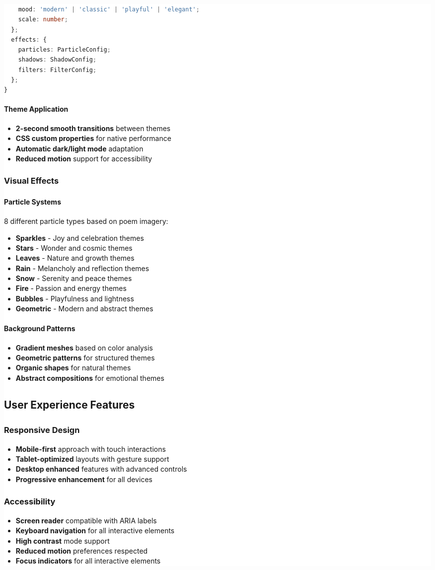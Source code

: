 ```typescript
    mood: 'modern' | 'classic' | 'playful' | 'elegant';
    scale: number;
  };
  effects: {
    particles: ParticleConfig;
    shadows: ShadowConfig;
    filters: FilterConfig;
  };
}
```

#### Theme Application
- **2-second smooth transitions** between themes
- **CSS custom properties** for native performance
- **Automatic dark/light mode** adaptation
- **Reduced motion** support for accessibility

### Visual Effects

#### Particle Systems
8 different particle types based on poem imagery:
- **Sparkles** - Joy and celebration themes
- **Stars** - Wonder and cosmic themes
- **Leaves** - Nature and growth themes
- **Rain** - Melancholy and reflection themes
- **Snow** - Serenity and peace themes
- **Fire** - Passion and energy themes
- **Bubbles** - Playfulness and lightness
- **Geometric** - Modern and abstract themes

#### Background Patterns
- **Gradient meshes** based on color analysis
- **Geometric patterns** for structured themes
- **Organic shapes** for natural themes
- **Abstract compositions** for emotional themes

## User Experience Features

### Responsive Design
- **Mobile-first** approach with touch interactions
- **Tablet-optimized** layouts with gesture support
- **Desktop enhanced** features with advanced controls
- **Progressive enhancement** for all devices

### Accessibility
- **Screen reader** compatible with ARIA labels
- **Keyboard navigation** for all interactive elements
- **High contrast** mode support
- **Reduced motion** preferences respected
- **Focus indicators** for all interactive elements
